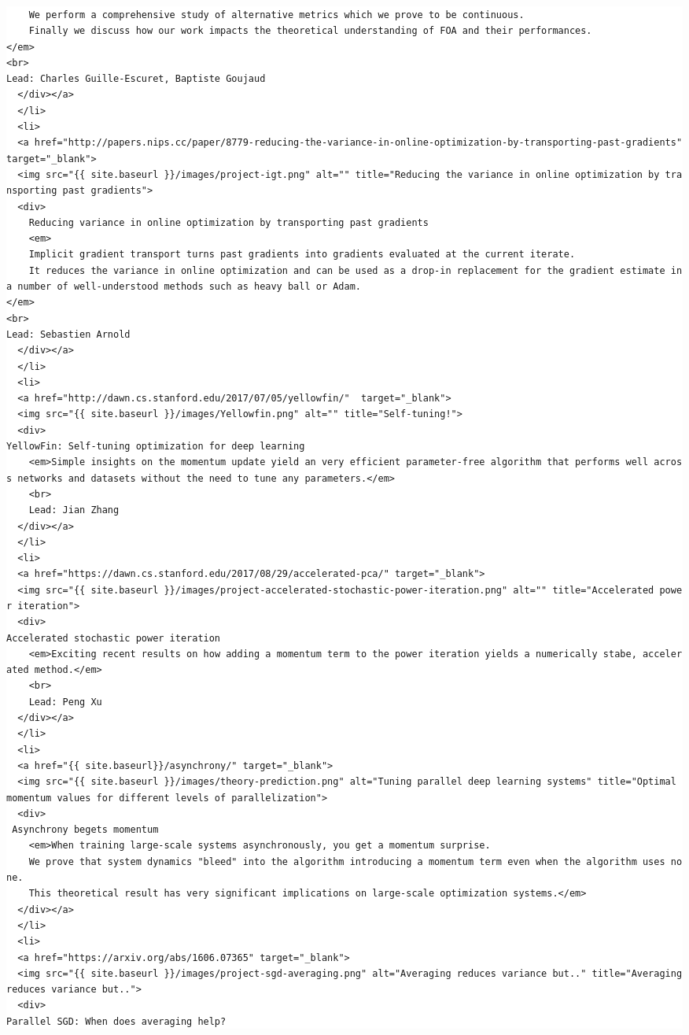 		We perform a comprehensive study of alternative metrics which we prove to be continuous.
		Finally we discuss how our work impacts the theoretical understanding of FOA and their performances.
    </em>
    <br>
    Lead: Charles Guille-Escuret, Baptiste Goujaud
      </div></a>
      </li> 
      <li>
      <a href="http://papers.nips.cc/paper/8779-reducing-the-variance-in-online-optimization-by-transporting-past-gradients"  target="_blank">
      <img src="{{ site.baseurl }}/images/project-igt.png" alt="" title="Reducing the variance in online optimization by transporting past gradients">
      <div>
        Reducing variance in online optimization by transporting past gradients
        <em>
        Implicit gradient transport turns past gradients into gradients evaluated at the current iterate.
        It reduces the variance in online optimization and can be used as a drop-in replacement for the gradient estimate in a number of well-understood methods such as heavy ball or Adam. 
    </em>
    <br>
    Lead: Sebastien Arnold
      </div></a>
      </li> 
      <li>
      <a href="http://dawn.cs.stanford.edu/2017/07/05/yellowfin/"  target="_blank">
      <img src="{{ site.baseurl }}/images/Yellowfin.png" alt="" title="Self-tuning!">
      <div>
	YellowFin: Self-tuning optimization for deep learning
        <em>Simple insights on the momentum update yield an very efficient parameter-free algorithm that performs well across networks and datasets without the need to tune any parameters.</em>
        <br>
        Lead: Jian Zhang
      </div></a>
      </li> 
      <li>
      <a href="https://dawn.cs.stanford.edu/2017/08/29/accelerated-pca/" target="_blank">
      <img src="{{ site.baseurl }}/images/project-accelerated-stochastic-power-iteration.png" alt="" title="Accelerated power iteration">
      <div>
	Accelerated stochastic power iteration
        <em>Exciting recent results on how adding a momentum term to the power iteration yields a numerically stabe, accelerated method.</em>
        <br> 
        Lead: Peng Xu
      </div></a>
      </li> 
      <li>
      <a href="{{ site.baseurl}}/asynchrony/" target="_blank">
      <img src="{{ site.baseurl }}/images/theory-prediction.png" alt="Tuning parallel deep learning systems" title="Optimal momentum values for different levels of parallelization">
      <div>
	 Asynchrony begets momentum
        <em>When training large-scale systems asynchronously, you get a momentum surprise.
        We prove that system dynamics "bleed" into the algorithm introducing a momentum term even when the algorithm uses none.
        This theoretical result has very significant implications on large-scale optimization systems.</em>
      </div></a>
      </li>
      <li>
      <a href="https://arxiv.org/abs/1606.07365" target="_blank">
      <img src="{{ site.baseurl }}/images/project-sgd-averaging.png" alt="Averaging reduces variance but.." title="Averaging reduces variance but..">
      <div>
    Parallel SGD: When does averaging help?